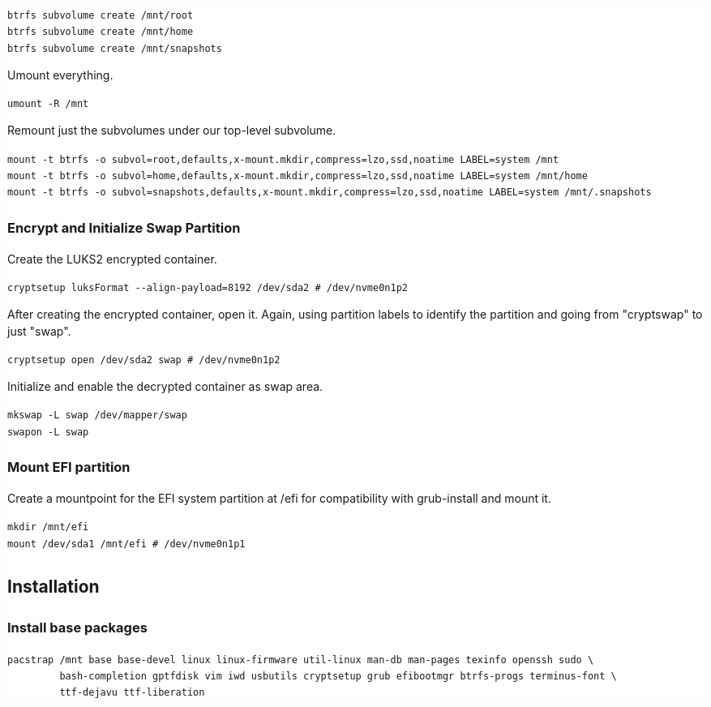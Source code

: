 ```
btrfs subvolume create /mnt/root
btrfs subvolume create /mnt/home
btrfs subvolume create /mnt/snapshots
```

Umount everything.

```
umount -R /mnt
```

Remount just the subvolumes under our top-level subvolume.

```
mount -t btrfs -o subvol=root,defaults,x-mount.mkdir,compress=lzo,ssd,noatime LABEL=system /mnt
mount -t btrfs -o subvol=home,defaults,x-mount.mkdir,compress=lzo,ssd,noatime LABEL=system /mnt/home
mount -t btrfs -o subvol=snapshots,defaults,x-mount.mkdir,compress=lzo,ssd,noatime LABEL=system /mnt/.snapshots
```

### Encrypt and Initialize Swap Partition
Create the LUKS2 encrypted container.

```
cryptsetup luksFormat --align-payload=8192 /dev/sda2 # /dev/nvme0n1p2
```

After creating the encrypted container, open it. Again, using partition labels to identify the partition and going from "cryptswap" to just "swap".

```
cryptsetup open /dev/sda2 swap # /dev/nvme0n1p2
```

Initialize and enable the decrypted container as swap area.

```
mkswap -L swap /dev/mapper/swap
swapon -L swap
```

### Mount EFI partition
Create a mountpoint for the EFI system partition at /efi for compatibility with grub-install and mount it.

```
mkdir /mnt/efi
mount /dev/sda1 /mnt/efi # /dev/nvme0n1p1
```

## Installation

### Install base packages

```
pacstrap /mnt base base-devel linux linux-firmware util-linux man-db man-pages texinfo openssh sudo \
         bash-completion gptfdisk vim iwd usbutils cryptsetup grub efibootmgr btrfs-progs terminus-font \
         ttf-dejavu ttf-liberation
```
